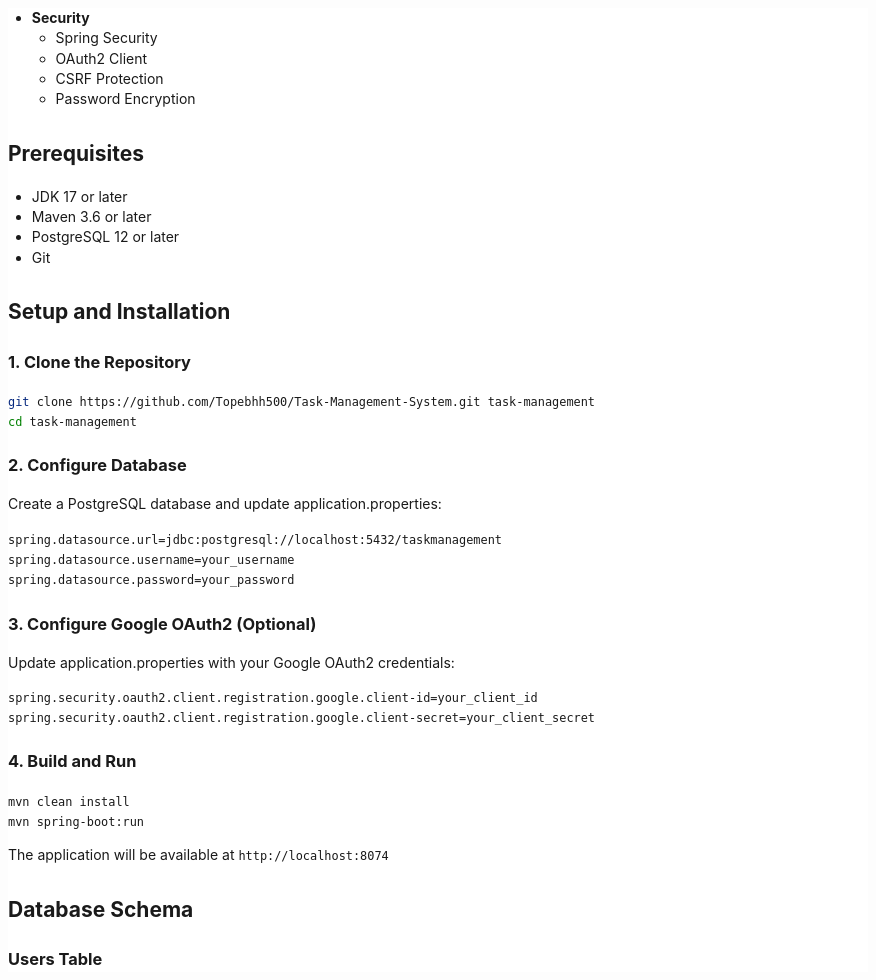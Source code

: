 - **Security**
  - Spring Security
  - OAuth2 Client
  - CSRF Protection
  - Password Encryption

## Prerequisites

- JDK 17 or later
- Maven 3.6 or later
- PostgreSQL 12 or later
- Git

## Setup and Installation

### 1. Clone the Repository

```bash
git clone https://github.com/Topebhh500/Task-Management-System.git task-management
cd task-management
```

### 2. Configure Database

Create a PostgreSQL database and update application.properties:

```properties
spring.datasource.url=jdbc:postgresql://localhost:5432/taskmanagement
spring.datasource.username=your_username
spring.datasource.password=your_password
```

### 3. Configure Google OAuth2 (Optional)

Update application.properties with your Google OAuth2 credentials:

```properties
spring.security.oauth2.client.registration.google.client-id=your_client_id
spring.security.oauth2.client.registration.google.client-secret=your_client_secret
```

### 4. Build and Run

```bash
mvn clean install
mvn spring-boot:run
```

The application will be available at `http://localhost:8074`

## Database Schema

### Users Table

